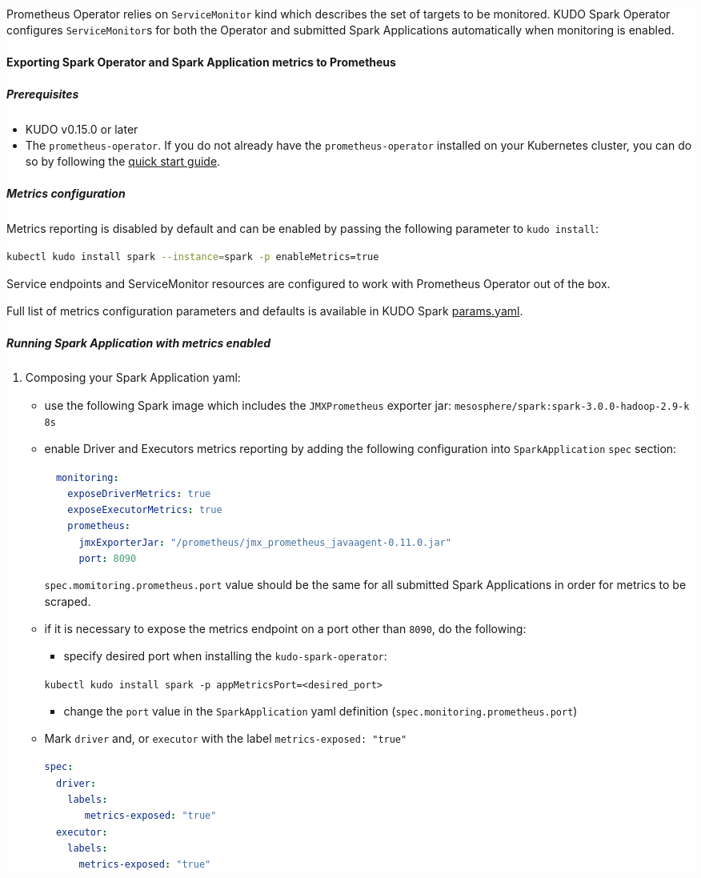 Prometheus Operator relies on `ServiceMonitor` kind which describes the set of targets to be monitored.
KUDO Spark Operator configures `ServiceMonitor`s for both the Operator and submitted Spark Applications automatically
when monitoring is enabled.

#### Exporting Spark Operator and Spark Application metrics to Prometheus

##### Prerequisites

* KUDO v0.15.0 or later
* The `prometheus-operator`.
  If you do not already have the `prometheus-operator` installed on your Kubernetes cluster, you can do so by following
  the [quick start guide](https://github.com/coreos/prometheus-operator#quickstart).

##### Metrics configuration

Metrics reporting is disabled by default and can be enabled by passing the following parameter to `kudo install`:

```bash
kubectl kudo install spark --instance=spark -p enableMetrics=true
```

Service endpoints and ServiceMonitor resources are configured to work with Prometheus Operator
out of the box.

Full list of metrics configuration parameters and defaults is available in KUDO Spark [params.yaml](https://github.com/kudobuilder/operators/blob/master/repository/spark/operator/params.yaml).

##### Running Spark Application with metrics enabled

1) Composing your Spark Application yaml:
    - use the following Spark image which includes the `JMXPrometheus` exporter jar: `mesosphere/spark:spark-3.0.0-hadoop-2.9-k8s`
    - enable Driver and Executors metrics reporting by adding the following configuration into `SparkApplication` `spec` section:

      ```yaml
        monitoring:
          exposeDriverMetrics: true
          exposeExecutorMetrics: true
          prometheus:
            jmxExporterJar: "/prometheus/jmx_prometheus_javaagent-0.11.0.jar"
            port: 8090
      ```

      `spec.momitoring.prometheus.port` value should be the same for all submitted Spark Applications in order for metrics to be scraped.
    - if it is necessary to expose the metrics endpoint on a port other than `8090`, do the following:
        - specify desired port when installing the `kudo-spark-operator`:

      ```
      kubectl kudo install spark -p appMetricsPort=<desired_port>
      ```
        - change the `port` value in the `SparkApplication` yaml definition (`spec.monitoring.prometheus.port`)
    - Mark `driver` and, or `executor` with the label `metrics-exposed: "true"`
      ```yaml
      spec:
        driver:
          labels:
             metrics-exposed: "true"
        executor:
          labels:
            metrics-exposed: "true"